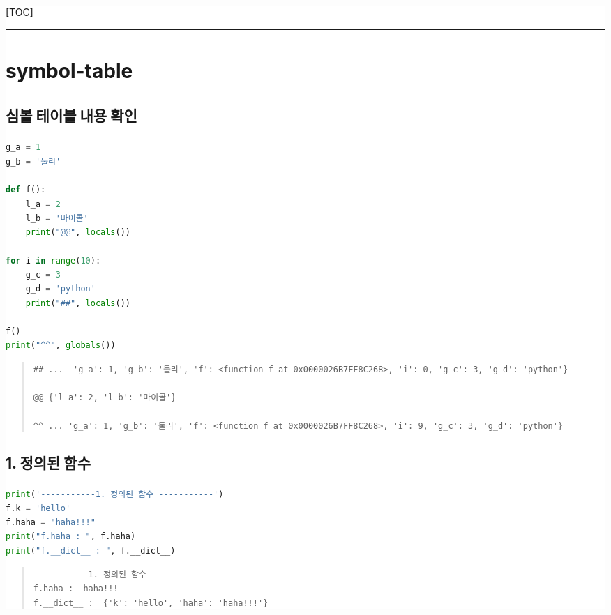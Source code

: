 [TOC]

---



# **symbol-table**

## 심볼 테이블 내용 확인

```python
g_a = 1
g_b = '둘리'

def f():
    l_a = 2
    l_b = '마이콜'
    print("@@", locals())

for i in range(10):
    g_c = 3
    g_d = 'python'
    print("##", locals())

f()
print("^^", globals())
```

> ```
> ## ...  'g_a': 1, 'g_b': '둘리', 'f': <function f at 0x0000026B7FF8C268>, 'i': 0, 'g_c': 3, 'g_d': 'python'}
> 
> @@ {'l_a': 2, 'l_b': '마이콜'}
> 
> ^^ ... 'g_a': 1, 'g_b': '둘리', 'f': <function f at 0x0000026B7FF8C268>, 'i': 9, 'g_c': 3, 'g_d': 'python'}
> ```



## 1. 정의된 함수

```python
print('-----------1. 정의된 함수 -----------')
f.k = 'hello'
f.haha = "haha!!!"
print("f.haha : ", f.haha)
print("f.__dict__ : ", f.__dict__)
```

> ```
> -----------1. 정의된 함수 -----------
> f.haha :  haha!!!
> f.__dict__ :  {'k': 'hello', 'haha': 'haha!!!'}
> ```
